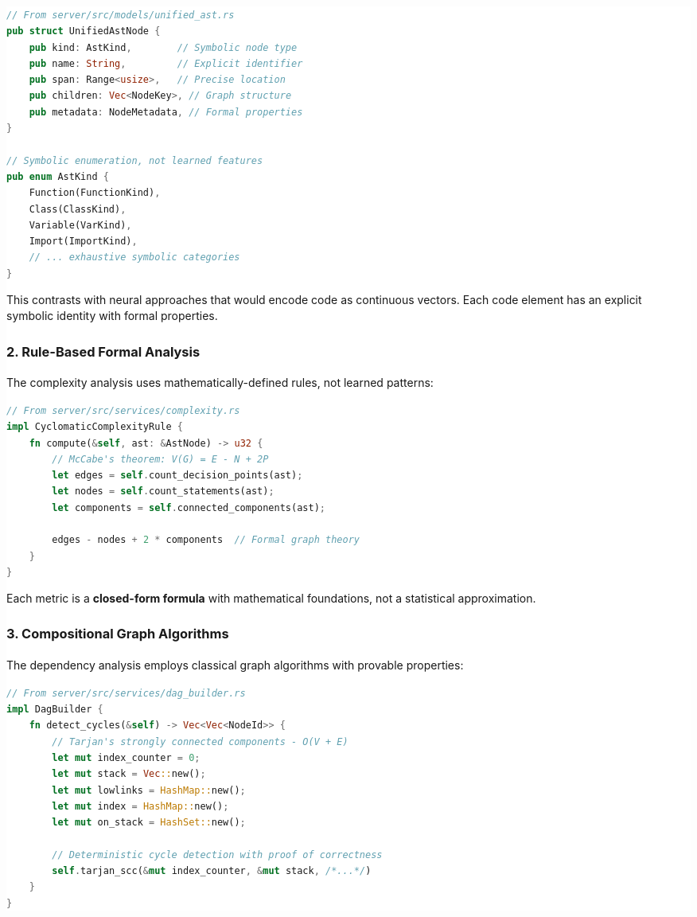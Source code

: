 ```rust
// From server/src/models/unified_ast.rs
pub struct UnifiedAstNode {
    pub kind: AstKind,        // Symbolic node type
    pub name: String,         // Explicit identifier
    pub span: Range<usize>,   // Precise location
    pub children: Vec<NodeKey>, // Graph structure
    pub metadata: NodeMetadata, // Formal properties
}

// Symbolic enumeration, not learned features
pub enum AstKind {
    Function(FunctionKind),
    Class(ClassKind),
    Variable(VarKind),
    Import(ImportKind),
    // ... exhaustive symbolic categories
}
```

This contrasts with neural approaches that would encode code as continuous vectors. Each code element has an explicit symbolic identity with formal properties.

### 2. **Rule-Based Formal Analysis**

The complexity analysis uses mathematically-defined rules, not learned patterns:

```rust
// From server/src/services/complexity.rs
impl CyclomaticComplexityRule {
    fn compute(&self, ast: &AstNode) -> u32 {
        // McCabe's theorem: V(G) = E - N + 2P
        let edges = self.count_decision_points(ast);
        let nodes = self.count_statements(ast);
        let components = self.connected_components(ast);
        
        edges - nodes + 2 * components  // Formal graph theory
    }
}
```

Each metric is a **closed-form formula** with mathematical foundations, not a statistical approximation.

### 3. **Compositional Graph Algorithms**

The dependency analysis employs classical graph algorithms with provable properties:

```rust
// From server/src/services/dag_builder.rs
impl DagBuilder {
    fn detect_cycles(&self) -> Vec<Vec<NodeId>> {
        // Tarjan's strongly connected components - O(V + E)
        let mut index_counter = 0;
        let mut stack = Vec::new();
        let mut lowlinks = HashMap::new();
        let mut index = HashMap::new();
        let mut on_stack = HashSet::new();
        
        // Deterministic cycle detection with proof of correctness
        self.tarjan_scc(&mut index_counter, &mut stack, /*...*/)
    }
}
```
